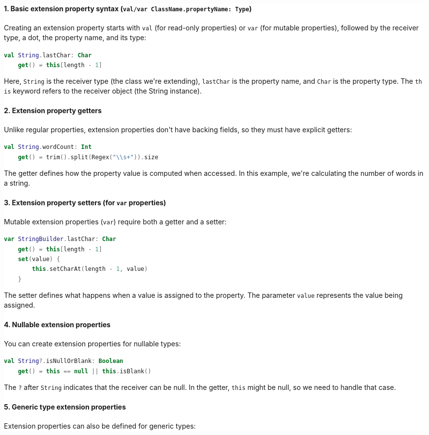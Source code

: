 #### 1. Basic extension property syntax (`val/var ClassName.propertyName: Type`)

Creating an extension property starts with `val` (for read-only properties) or `var` (for mutable properties), followed by the receiver type, a dot, the property name, and its type:

```kotlin
val String.lastChar: Char
    get() = this[length - 1]
```

Here, `String` is the receiver type (the class we're extending), `lastChar` is the property name, and `Char` is the property type. The `this` keyword refers to the receiver object (the String instance).

#### 2. Extension property getters

Unlike regular properties, extension properties don't have backing fields, so they must have explicit getters:

```kotlin
val String.wordCount: Int
    get() = trim().split(Regex("\\s+")).size
```

The getter defines how the property value is computed when accessed. In this example, we're calculating the number of words in a string.

#### 3. Extension property setters (for `var` properties)

Mutable extension properties (`var`) require both a getter and a setter:

```kotlin
var StringBuilder.lastChar: Char
    get() = this[length - 1]
    set(value) {
        this.setCharAt(length - 1, value)
    }
```

The setter defines what happens when a value is assigned to the property. The parameter `value` represents the value being assigned.

#### 4. Nullable extension properties

You can create extension properties for nullable types:

```kotlin
val String?.isNullOrBlank: Boolean
    get() = this == null || this.isBlank()
```

The `?` after `String` indicates that the receiver can be null. In the getter, `this` might be null, so we need to handle that case.

#### 5. Generic type extension properties

Extension properties can also be defined for generic types:
